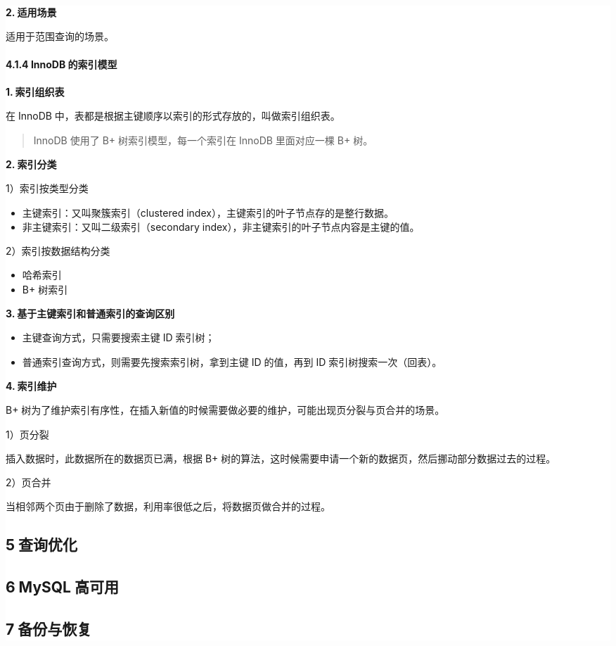 **2. 适用场景**

适用于范围查询的场景。

#### 4.1.4 InnoDB 的索引模型

**1. 索引组织表**

在 InnoDB 中，表都是根据主键顺序以索引的形式存放的，叫做索引组织表。

> InnoDB 使用了 B+ 树索引模型，每一个索引在 InnoDB 里面对应一棵 B+ 树。

**2. 索引分类**

1）索引按类型分类

- 主键索引：又叫聚簇索引（clustered index），主键索引的叶子节点存的是整行数据。
- 非主键索引：又叫二级索引（secondary index），非主键索引的叶子节点内容是主键的值。

2）索引按数据结构分类

- 哈希索引
- B+ 树索引

**3. 基于主键索引和普通索引的查询区别**

- 主键查询方式，只需要搜索主键 ID 索引树；

- 普通索引查询方式，则需要先搜索索引树，拿到主键 ID 的值，再到 ID 索引树搜索一次（回表）。

**4. 索引维护**

B+ 树为了维护索引有序性，在插入新值的时候需要做必要的维护，可能出现页分裂与页合并的场景。

1）页分裂

插入数据时，此数据所在的数据页已满，根据 B+ 树的算法，这时候需要申请一个新的数据页，然后挪动部分数据过去的过程。

2）页合并

当相邻两个页由于删除了数据，利用率很低之后，将数据页做合并的过程。

## 5 查询优化

## 6 MySQL 高可用

## 7 备份与恢复

